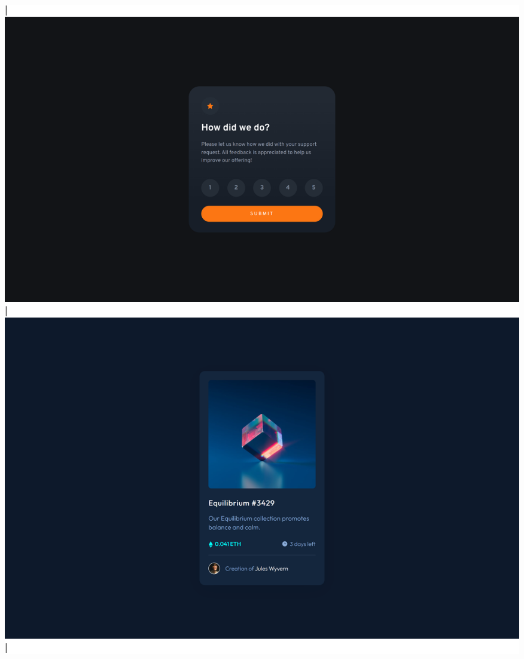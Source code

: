 |<a href="./interactive-rating/"><img width="1600" alt="screenshot interactive-rating" src="./interactive-rating/images/screenshot.png"></a> | <a href="./nft-preview-card/"><img width="1600" alt="screenshot nft-preview" src="./nft-preview-card/images/screenshot.png"></a> |